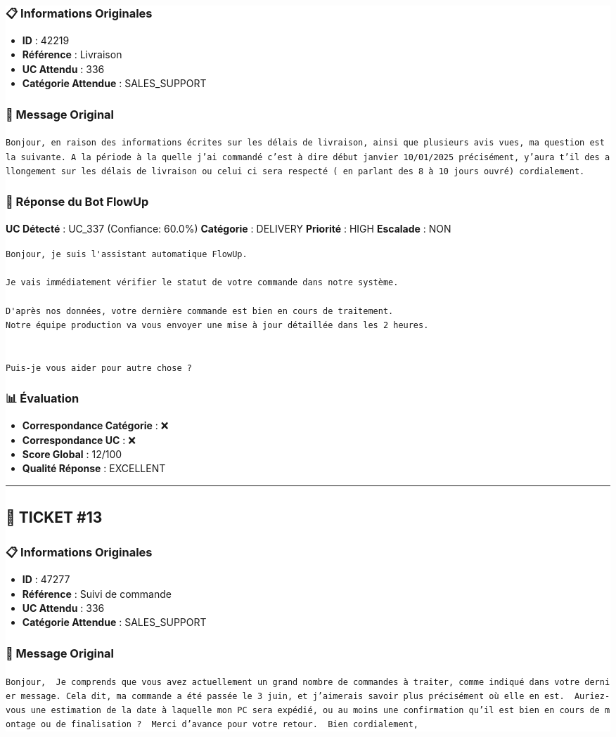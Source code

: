 ### 📋 Informations Originales
- **ID** : 42219
- **Référence** : Livraison
- **UC Attendu** : 336
- **Catégorie Attendue** : SALES_SUPPORT

### 💬 Message Original
```
Bonjour, en raison des informations écrites sur les délais de livraison, ainsi que plusieurs avis vues, ma question est la suivante. A la période à la quelle j’ai commandé c’est à dire début janvier 10/01/2025 précisément, y’aura t’il des allongement sur les délais de livraison ou celui ci sera respecté ( en parlant des 8 à 10 jours ouvré) cordialement.
```

### 🤖 Réponse du Bot FlowUp
**UC Détecté** : UC_337 (Confiance: 60.0%)
**Catégorie** : DELIVERY
**Priorité** : HIGH
**Escalade** : NON

```
Bonjour, je suis l'assistant automatique FlowUp.

Je vais immédiatement vérifier le statut de votre commande dans notre système.

D'après nos données, votre dernière commande est bien en cours de traitement.
Notre équipe production va vous envoyer une mise à jour détaillée dans les 2 heures.


Puis-je vous aider pour autre chose ?
```

### 📊 Évaluation
- **Correspondance Catégorie** : ❌
- **Correspondance UC** : ❌
- **Score Global** : 12/100
- **Qualité Réponse** : EXCELLENT

---

## 🎫 TICKET #13

### 📋 Informations Originales
- **ID** : 47277
- **Référence** : Suivi de commande
- **UC Attendu** : 336
- **Catégorie Attendue** : SALES_SUPPORT

### 💬 Message Original
```
Bonjour,  Je comprends que vous avez actuellement un grand nombre de commandes à traiter, comme indiqué dans votre dernier message. Cela dit, ma commande a été passée le 3 juin, et j’aimerais savoir plus précisément où elle en est.  Auriez-vous une estimation de la date à laquelle mon PC sera expédié, ou au moins une confirmation qu’il est bien en cours de montage ou de finalisation ?  Merci d’avance pour votre retour.  Bien cordialement,
```
